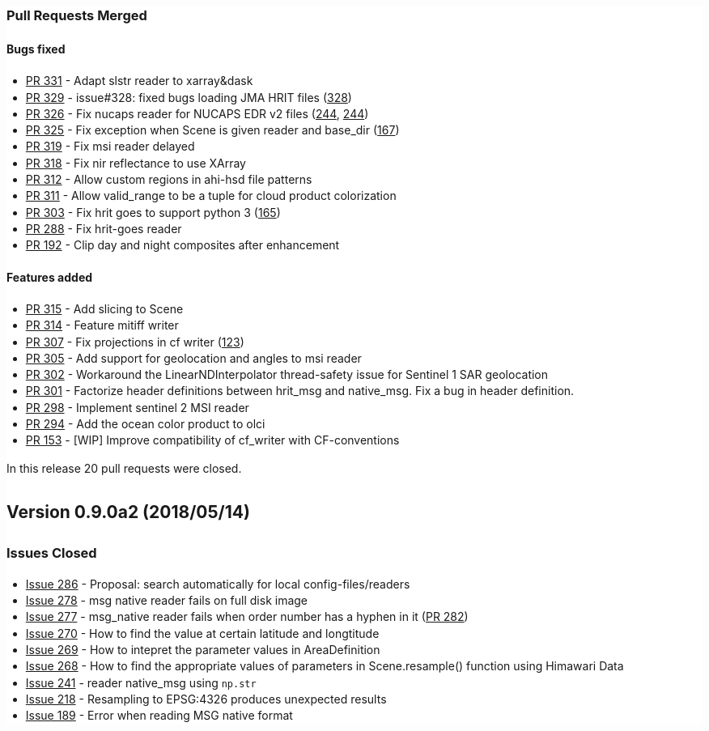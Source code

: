 ### Pull Requests Merged

#### Bugs fixed

* [PR 331](https://github.com/pytroll/satpy/pull/331) - Adapt slstr reader to xarray&dask
* [PR 329](https://github.com/pytroll/satpy/pull/329) - issue#328: fixed bugs loading JMA HRIT files ([328](https://github.com/pytroll/satpy/issues/328))
* [PR 326](https://github.com/pytroll/satpy/pull/326) - Fix nucaps reader for NUCAPS EDR v2 files ([244](https://github.com/pytroll/satpy/issues/244), [244](https://github.com/pytroll/satpy/issues/244))
* [PR 325](https://github.com/pytroll/satpy/pull/325) - Fix exception when Scene is given reader and base_dir ([167](https://github.com/pytroll/satpy/issues/167))
* [PR 319](https://github.com/pytroll/satpy/pull/319) - Fix msi reader delayed
* [PR 318](https://github.com/pytroll/satpy/pull/318) - Fix nir reflectance to use XArray
* [PR 312](https://github.com/pytroll/satpy/pull/312) - Allow custom regions in ahi-hsd file patterns
* [PR 311](https://github.com/pytroll/satpy/pull/311) - Allow valid_range to be a tuple for cloud product colorization
* [PR 303](https://github.com/pytroll/satpy/pull/303) - Fix hrit goes to support python 3 ([165](https://github.com/pytroll/satpy/issues/165))
* [PR 288](https://github.com/pytroll/satpy/pull/288) - Fix hrit-goes reader
* [PR 192](https://github.com/pytroll/satpy/pull/192) - Clip day and night composites after enhancement

#### Features added

* [PR 315](https://github.com/pytroll/satpy/pull/315) - Add slicing to Scene
* [PR 314](https://github.com/pytroll/satpy/pull/314) - Feature mitiff writer
* [PR 307](https://github.com/pytroll/satpy/pull/307) - Fix projections in cf writer ([123](https://github.com/pytroll/satpy/issues/123))
* [PR 305](https://github.com/pytroll/satpy/pull/305) - Add support for geolocation and angles to msi reader
* [PR 302](https://github.com/pytroll/satpy/pull/302) - Workaround the LinearNDInterpolator thread-safety issue for Sentinel 1 SAR geolocation
* [PR 301](https://github.com/pytroll/satpy/pull/301) - Factorize header definitions between hrit_msg and native_msg. Fix a bug in header definition.
* [PR 298](https://github.com/pytroll/satpy/pull/298) - Implement sentinel 2 MSI reader
* [PR 294](https://github.com/pytroll/satpy/pull/294) - Add the ocean color product to olci
* [PR 153](https://github.com/pytroll/satpy/pull/153) - [WIP] Improve compatibility of cf_writer with CF-conventions

In this release 20 pull requests were closed.


## Version 0.9.0a2 (2018/05/14)

### Issues Closed

* [Issue 286](https://github.com/pytroll/satpy/issues/286) - Proposal: search automatically for local config-files/readers
* [Issue 278](https://github.com/pytroll/satpy/issues/278) - msg native reader fails on full disk image
* [Issue 277](https://github.com/pytroll/satpy/issues/277) - msg_native reader fails when order number has a hyphen in it ([PR 282](https://github.com/pytroll/satpy/pull/282))
* [Issue 270](https://github.com/pytroll/satpy/issues/270) - How to find the value at certain latitude and longtitude
* [Issue 269](https://github.com/pytroll/satpy/issues/269) - How to intepret the parameter values in  AreaDefinition
* [Issue 268](https://github.com/pytroll/satpy/issues/268) - How to find the appropriate values of parameters in Scene.resample() function using Himawari Data
* [Issue 241](https://github.com/pytroll/satpy/issues/241) - reader native_msg using `np.str`
* [Issue 218](https://github.com/pytroll/satpy/issues/218) - Resampling to EPSG:4326 produces unexpected results
* [Issue 189](https://github.com/pytroll/satpy/issues/189) - Error when reading MSG native format
